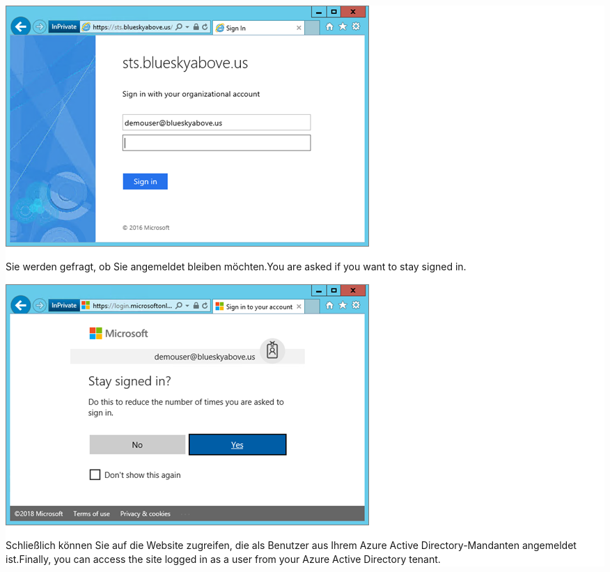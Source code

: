 ![Anmelden bei Azure AD, konfiguriert für den Verbund](media/SAML11/fig13-examplesignin.png)

<span data-ttu-id="77b6d-252">Sie werden gefragt, ob Sie angemeldet bleiben möchten.</span><span class="sxs-lookup"><span data-stu-id="77b6d-252">You are asked if you want to stay signed in.</span></span>

![Bleiben Sie angemeldet?](media/SAML11/fig14-staysignedin.png)

<span data-ttu-id="77b6d-254">Schließlich können Sie auf die Website zugreifen, die als Benutzer aus Ihrem Azure Active Directory-Mandanten angemeldet ist.</span><span class="sxs-lookup"><span data-stu-id="77b6d-254">Finally, you can access the site logged in as a user from your Azure Active Directory tenant.</span></span>
